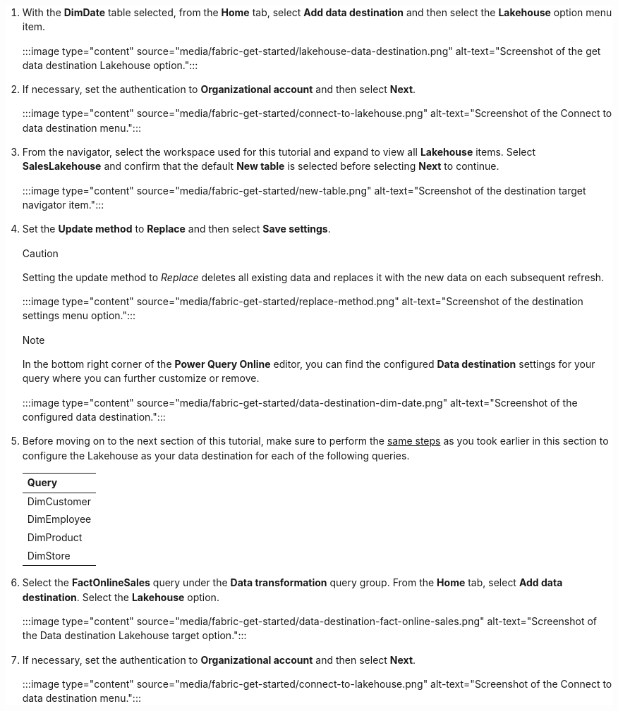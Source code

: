 1. With the **DimDate** table selected, from the **Home** tab, select **Add data destination** and then select the **Lakehouse** option menu item.

    :::image type="content" source="media/fabric-get-started/lakehouse-data-destination.png" alt-text="Screenshot of the get data destination Lakehouse option.":::

1. If necessary, set the authentication to **Organizational account** and then select **Next**.

    :::image type="content" source="media/fabric-get-started/connect-to-lakehouse.png" alt-text="Screenshot of the Connect to data destination menu.":::

1. From the navigator, select the workspace used for this tutorial and expand to view all **Lakehouse** items. Select **SalesLakehouse** and confirm that the default **New table** is selected before selecting **Next** to continue.

    :::image type="content" source="media/fabric-get-started/new-table.png" alt-text="Screenshot of the destination target navigator item.":::

1. Set the **Update method** to **Replace** and then select **Save settings**.

    > [!CAUTION]
    > Setting the update method to *Replace* deletes all existing data and replaces it with the new data on each subsequent refresh.

    :::image type="content" source="media/fabric-get-started/replace-method.png" alt-text="Screenshot of the destination settings menu option.":::

    > [!NOTE]
    > In the bottom right corner of the **Power Query Online** editor, you can find the configured **Data destination** settings for your query where you can further customize or remove.

     :::image type="content" source="media/fabric-get-started/data-destination-dim-date.png" alt-text="Screenshot of the configured data destination.":::

1. Before moving on to the next section of this tutorial, make sure to perform the [same steps](#add-a-data-destination) as you took earlier in this section to configure the Lakehouse as your data destination for each of the following queries.

     | Query |
     | :-- |
     | DimCustomer |
     | DimEmployee |
     | DimProduct |
     | DimStore |

1. Select the **FactOnlineSales** query under the **Data transformation** query group. From the **Home** tab, select **Add data destination**. Select the **Lakehouse** option.

    :::image type="content" source="media/fabric-get-started/data-destination-fact-online-sales.png" alt-text="Screenshot of the Data destination Lakehouse target option.":::

1. If necessary, set the authentication to **Organizational account** and then select **Next**.

    :::image type="content" source="media/fabric-get-started/connect-to-lakehouse.png" alt-text="Screenshot of the Connect to data destination menu.":::
